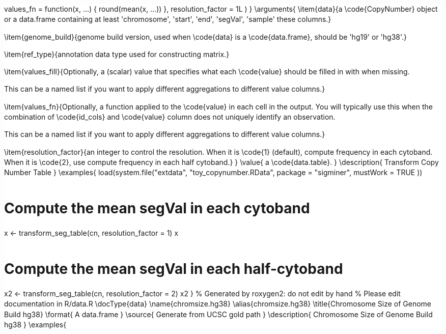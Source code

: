   values_fn = function(x, ...) {     round(mean(x, ...)) },
  resolution_factor = 1L
)
}
\arguments{
\item{data}{a \code{CopyNumber} object or a data.frame containing
at least 'chromosome', 'start', 'end', 'segVal', 'sample' these columns.}

\item{genome_build}{genome build version, used when \code{data} is a \code{data.frame}, should be 'hg19' or 'hg38'.}

\item{ref_type}{annotation data type used for constructing matrix.}

\item{values_fill}{Optionally, a (scalar) value that specifies what each
\code{value} should be filled in with when missing.

This can be a named list if you want to apply different aggregations
to different value columns.}

\item{values_fn}{Optionally, a function applied to the \code{value} in each cell
in the output. You will typically use this when the combination of
\code{id_cols} and \code{value} column does not uniquely identify an observation.

This can be a named list if you want to apply different aggregations
to different value columns.}

\item{resolution_factor}{an integer to control the resolution.
When it is \code{1} (default), compute frequency in each cytoband.
When it is \code{2}, use compute frequency in each half cytoband.}
}
\value{
a \code{data.table}.
}
\description{
Transform Copy Number Table
}
\examples{
load(system.file("extdata", "toy_copynumber.RData",
  package = "sigminer", mustWork = TRUE
))
# Compute the mean segVal in each cytoband
x <- transform_seg_table(cn, resolution_factor = 1)
x
# Compute the mean segVal in each half-cytoband
x2 <- transform_seg_table(cn, resolution_factor = 2)
x2
}
% Generated by roxygen2: do not edit by hand
% Please edit documentation in R/data.R
\docType{data}
\name{chromsize.hg38}
\alias{chromsize.hg38}
\title{Chromosome Size of Genome Build hg38}
\format{
A data.frame
}
\source{
Generate from UCSC gold path
}
\description{
Chromosome Size of Genome Build hg38
}
\examples{